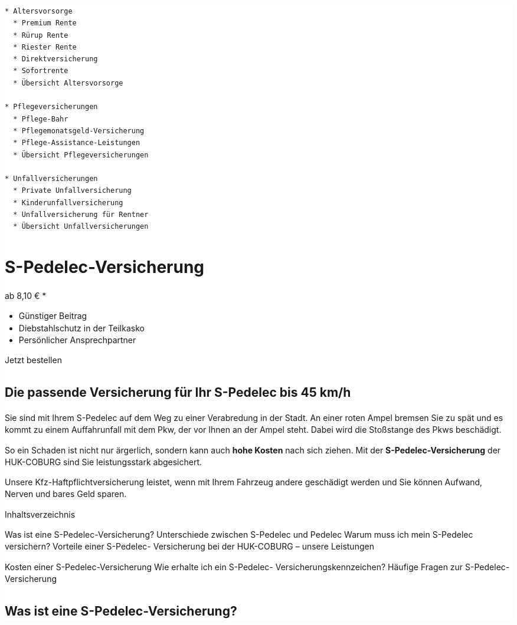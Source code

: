     * Altersvorsorge
      * Premium Rente
      * Rürup Rente
      * Riester Rente
      * Direkt­versicherung
      * Sofortrente
      * Übersicht Altersvorsorge

    * Pflege­versicherungen
      * Pflege-Bahr
      * Pflegemonatsgeld-Versicherung
      * Pflege-Assistance-Leistungen
      * Übersicht Pflege­versicherungen

    * Unfall­versicherungen
      * Private Unfall­versicherung
      * Kinder­unfall­versicherung
      * Unfall­versicherung für Rentner
      * Übersicht Unfall­versicherungen

# S-Pedelec-Versicherung  
ab 8,10 € *

  * Günstiger Beitrag
  * Diebstahlschutz in der Teilkasko
  * Persönlicher Ansprechpartner  

Jetzt bestellen

## Die passende Versicherung für Ihr S-Pedelec bis 45 km/h

Sie sind mit Ihrem S-Pedelec auf dem Weg zu einer Verabredung in der Stadt. An
einer roten Ampel bremsen Sie zu spät und es kommt zu einem Auffahrunfall mit
dem Pkw, der vor Ihnen an der Ampel steht. Dabei wird die Stoßstange des Pkws
beschädigt.

So ein Schaden ist nicht nur ärgerlich, sondern kann auch **hohe Kosten** nach
sich ziehen. Mit der **S-Pedelec-Versicherung** der HUK-COBURG sind Sie
leistungsstark abgesichert.

Unsere Kfz-Haftpflichtversicherung leistet, wenn mit Ihrem Fahrzeug andere
geschädigt werden und Sie können Aufwand, Nerven und bares Geld sparen.  

Inhaltsverzeichnis

Was ist eine S-Pedelec-Versicherung? Unterschiede zwischen S-Pedelec und
Pedelec Warum muss ich mein S-Pedelec versichern? Vorteile einer S-Pedelec-
Versicherung bei der HUK-COBURG – unsere Leistungen

Kosten einer S-Pedelec-Versicherung Wie erhalte ich ein S-Pedelec-
Versicherungskennzeichen? Häufige Fragen zur S-Pedelec-Versicherung

## Was ist eine S-Pedelec-Versicherung?
